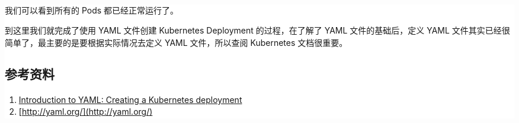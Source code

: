 我们可以看到所有的 Pods 都已经正常运行了。

到这里我们就完成了使用 YAML 文件创建 Kubernetes Deployment 的过程，在了解了 YAML 文件的基础后，定义 YAML 文件其实已经很简单了，最主要的是要根据实际情况去定义 YAML 文件，所以查阅 Kubernetes 文档很重要。

## 参考资料

1. [Introduction to YAML: Creating a Kubernetes deployment](https://www.mirantis.com/blog/introduction-to-yaml-creating-a-kubernetes-deployment/)
2. [http://yaml.org/](http://yaml.org/)

